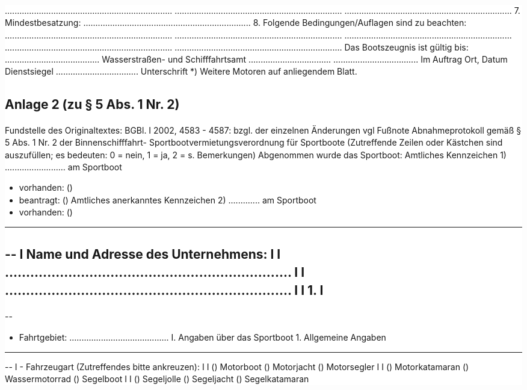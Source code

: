 .....................................................................
.....................................................................
.....................................................................
7\. Mindestbesatzung:
.....................................................................
8\. Folgende Bedingungen/Auflagen sind zu beachten:
.....................................................................
.....................................................................
.....................................................................
.....................................................................
.....................................................................
Das Bootszeugnis ist gültig bis:
.......................................
Wasserstraßen- und Schifffahrtsamt
..................................
...................................   Im Auftrag
Ort, Datum
Dienstsiegel
..................................
Unterschrift
\*) Weitere Motoren auf anliegendem Blatt.


## Anlage 2 (zu § 5 Abs. 1 Nr. 2)

Fundstelle des Originaltextes: BGBl. I 2002, 4583 - 4587:
bzgl. der einzelnen Änderungen vgl Fußnote
Abnahmeprotokoll
gemäß § 5 Abs. 1 Nr. 2 der Binnenschifffahrt-
Sportbootvermietungsverordnung
für Sportboote
(Zutreffende Zeilen oder Kästchen sind auszufüllen; es bedeuten:
0 = nein, 1 = ja, 2 = s. Bemerkungen)
Abgenommen wurde das Sportboot:
Amtliches Kennzeichen 1) ......................... am Sportboot
- vorhanden:      ()
- beantragt:      ()
Amtliches anerkanntes Kennzeichen 2) ............. am Sportboot
- vorhanden:      ()
----------------------------------------------------------------------
--
I Name und Adresse des Unternehmens:
I
I ....................................................................
I
I ....................................................................
I
I                                                                   1.
I
----------------------------------------------------------------------
--
- Fahrtgebiet:               .........................................
I.   Angaben über das Sportboot
1\.   Allgemeine Angaben
----------------------------------------------------------------------
--
I - Fahrzeugart (Zutreffendes bitte ankreuzen):
I
I   () Motorboot           () Motorjacht           () Motorsegler
I
I   () Motorkatamaran      () Wassermotorrad       () Segelboot
I
I   () Segeljolle          () Segeljacht           () Segelkatamaran